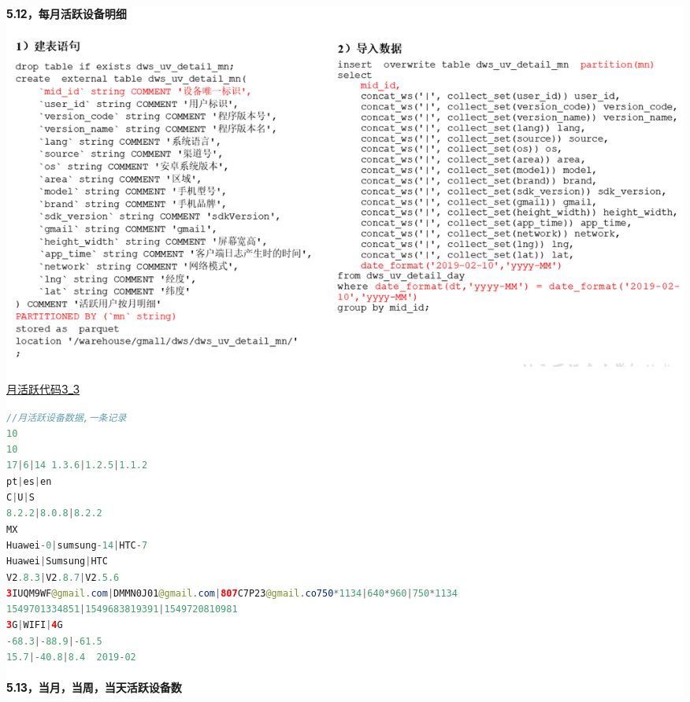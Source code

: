 #### 5.12，每月活跃设备明细

![](../img/dataWarehouse/月活跃设备.png)

[月活跃代码3_3]()

~~~ java
//月活跃设备数据,一条记录
10
10      
17|6|14 1.3.6|1.2.5|1.1.2       
pt|es|en        
C|U|S   
8.2.2|8.0.8|8.2.2       
MX      
Huawei-0|sumsung-14|HTC-7       
Huawei|Sumsung|HTC     
V2.8.3|V2.8.7|V2.5.6     
3IUQM9WF@gmail.com|DMMN0J01@gmail.com|807C7P23@gmail.co750*1134|640*960|750*1134        
1549701334851|1549683819391|1549720810981      
3G|WIFI|4G       
-68.3|-88.9|-61.5       
15.7|-40.8|8.4  2019-02
~~~

#### 5.13，当月，当周，当天活跃设备数

